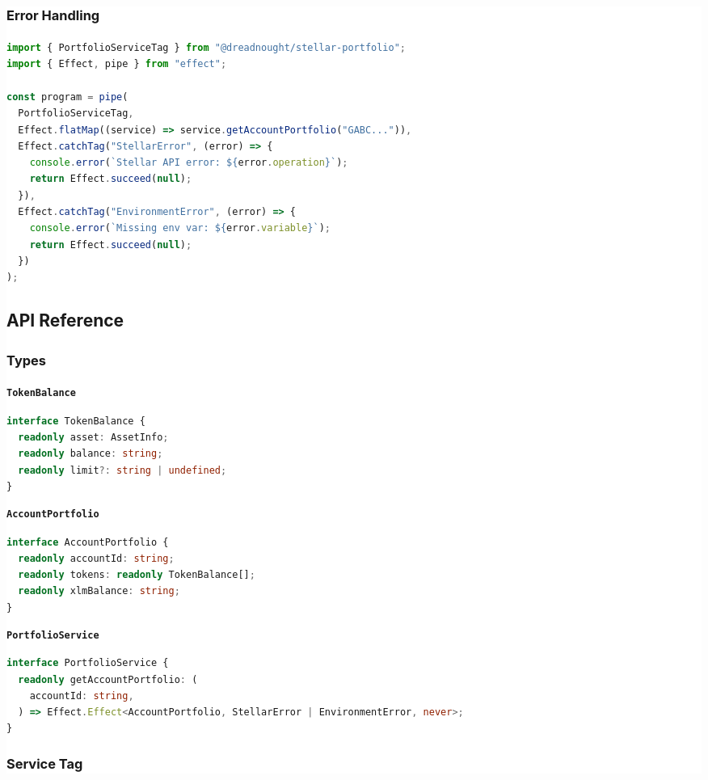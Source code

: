 ### Error Handling

```typescript
import { PortfolioServiceTag } from "@dreadnought/stellar-portfolio";
import { Effect, pipe } from "effect";

const program = pipe(
  PortfolioServiceTag,
  Effect.flatMap((service) => service.getAccountPortfolio("GABC...")),
  Effect.catchTag("StellarError", (error) => {
    console.error(`Stellar API error: ${error.operation}`);
    return Effect.succeed(null);
  }),
  Effect.catchTag("EnvironmentError", (error) => {
    console.error(`Missing env var: ${error.variable}`);
    return Effect.succeed(null);
  })
);
```

## API Reference

### Types

**`TokenBalance`**
```typescript
interface TokenBalance {
  readonly asset: AssetInfo;
  readonly balance: string;
  readonly limit?: string | undefined;
}
```

**`AccountPortfolio`**
```typescript
interface AccountPortfolio {
  readonly accountId: string;
  readonly tokens: readonly TokenBalance[];
  readonly xlmBalance: string;
}
```

**`PortfolioService`**
```typescript
interface PortfolioService {
  readonly getAccountPortfolio: (
    accountId: string,
  ) => Effect.Effect<AccountPortfolio, StellarError | EnvironmentError, never>;
}
```

### Service Tag
